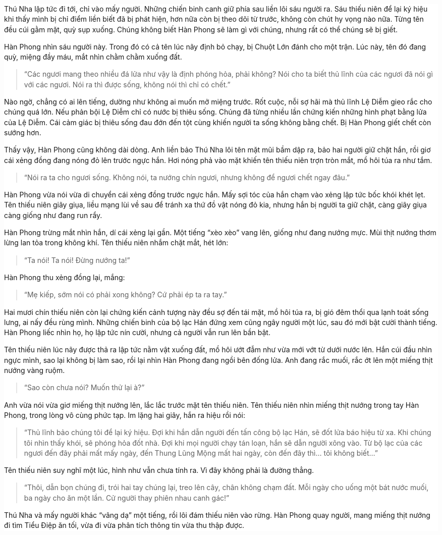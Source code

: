 Thú Nha lập tức đi tới, chỉ vào mấy người. Những chiến binh canh giữ phía sau liền lôi sáu người ra. Sáu thiếu niên để lại ký hiệu khi thấy mình bị chỉ điểm liền biết đã bị phát hiện, hơn nữa còn bị theo dõi từ trước, không còn chút hy vọng nào nữa. Từng tên đều cúi gằm mặt, quỳ sụp xuống. Chúng không biết Hàn Phong sẽ làm gì với chúng, nhưng rất có thể chúng sẽ bị giết.  

Hàn Phong nhìn sáu người này. Trong đó có cả tên lúc nãy định bỏ chạy, bị Chuột Lớn đánh cho một trận. Lúc này, tên đó đang quỳ, miệng đầy máu, mắt nhìn chằm chằm xuống đất.  

> “Các ngươi mang theo nhiều đá lửa như vậy là định phóng hỏa, phải không? Nói cho ta biết thủ lĩnh của các ngươi đã nói gì với các ngươi. Nói ra thì được sống, không nói thì chỉ có chết.”  

Nào ngờ, chẳng có ai lên tiếng, dường như không ai muốn mở miệng trước. Rốt cuộc, nỗi sợ hãi mà thủ lĩnh Lệ Diễm gieo rắc cho chúng quá lớn. Nếu phản bội Lệ Diễm chỉ có nước bị thiêu sống. Chúng đã từng nhiều lần chứng kiến những hình phạt bằng lửa của Lệ Diễm. Cái cảm giác bị thiêu sống đau đớn đến tột cùng khiến người ta sống không bằng chết. Bị Hàn Phong giết chết còn sướng hơn.  

Thấy vậy, Hàn Phong cũng không dài dòng. Anh liền bảo Thú Nha lôi tên mặt mũi bầm dập ra, bảo hai người giữ chặt hắn, rồi giơ cái xẻng đồng đang nóng đỏ lên trước ngực hắn. Hơi nóng phả vào mặt khiến tên thiếu niên trợn tròn mắt, mồ hôi túa ra như tắm.  

> “Nói ra ta cho ngươi sống. Không nói, ta nướng chín ngươi, nhưng không để ngươi chết ngay đâu.”  

Hàn Phong vừa nói vừa di chuyển cái xẻng đồng trước ngực hắn. Mấy sợi tóc của hắn chạm vào xẻng lập tức bốc khói khét lẹt. Tên thiếu niên giãy giụa, liều mạng lùi về sau để tránh xa thứ đồ vật nóng đỏ kia, nhưng hắn bị người ta giữ chặt, càng giãy giụa càng giống như đang run rẩy.  

Hàn Phong trừng mắt nhìn hắn, dí cái xẻng lại gần. Một tiếng “xèo xèo” vang lên, giống như đang nướng mực. Mùi thịt nướng thơm lừng lan tỏa trong không khí. Tên thiếu niên nhắm chặt mắt, hét lớn:  
> “Ta nói! Ta nói! Đừng nướng ta!”  

Hàn Phong thu xẻng đồng lại, mắng:  
> “Mẹ kiếp, sớm nói có phải xong không? Cứ phải ép ta ra tay.”  

Hai mươi chín thiếu niên còn lại chứng kiến cảnh tượng này đều sợ đến tái mặt, mồ hôi túa ra, bị gió đêm thổi qua lạnh toát sống lưng, ai nấy đều rùng mình. Những chiến binh của bộ lạc Hán đứng xem cũng ngây người một lúc, sau đó mới bật cười thành tiếng. Hàn Phong liếc nhìn họ, họ lập tức nín cười, nhưng cả người vẫn run lên bần bật.  

Tên thiếu niên lúc nãy được thả ra lập tức nằm vật xuống đất, mồ hôi ướt đẫm như vừa mới vớt từ dưới nước lên. Hắn cúi đầu nhìn ngực mình, sao lại không bị làm sao, rồi lại nhìn Hàn Phong đang ngồi bên đống lửa. Anh đang rắc muối, rắc ớt lên một miếng thịt nướng vàng ruộm.  

> “Sao còn chưa nói? Muốn thử lại à?”  

Anh vừa nói vừa giơ miếng thịt nướng lên, lắc lắc trước mặt tên thiếu niên. Tên thiếu niên nhìn miếng thịt nướng trong tay Hàn Phong, trong lòng vô cùng phức tạp. Im lặng hai giây, hắn ra hiệu rồi nói:  
> “Thủ lĩnh bảo chúng tôi để lại ký hiệu. Đợi khi hắn dẫn người đến tấn công bộ lạc Hán, sẽ đốt lửa báo hiệu từ xa. Khi chúng tôi nhìn thấy khói, sẽ phóng hỏa đốt nhà. Đợi khi mọi người chạy tán loạn, hắn sẽ dẫn người xông vào. Từ bộ lạc của các ngươi đến đây phải mất mấy ngày, đến Thung Lũng Mộng mất hai ngày, còn đến đây thì… tôi không biết…”  

Tên thiếu niên suy nghĩ một lúc, hình như vẫn chưa tính ra. Vì đây không phải là đường thẳng.  

> “Thôi, dẫn bọn chúng đi, trói hai tay chúng lại, treo lên cây, chân không chạm đất. Mỗi ngày cho uống một bát nước muối, ba ngày cho ăn một lần. Cử người thay phiên nhau canh gác!”  

Thú Nha và mấy người khác “vâng dạ” một tiếng, rồi lôi đám thiếu niên vào rừng. Hàn Phong quay người, mang miếng thịt nướng đi tìm Tiểu Điệp ăn tối, vừa đi vừa phân tích thông tin vừa thu thập được.  
